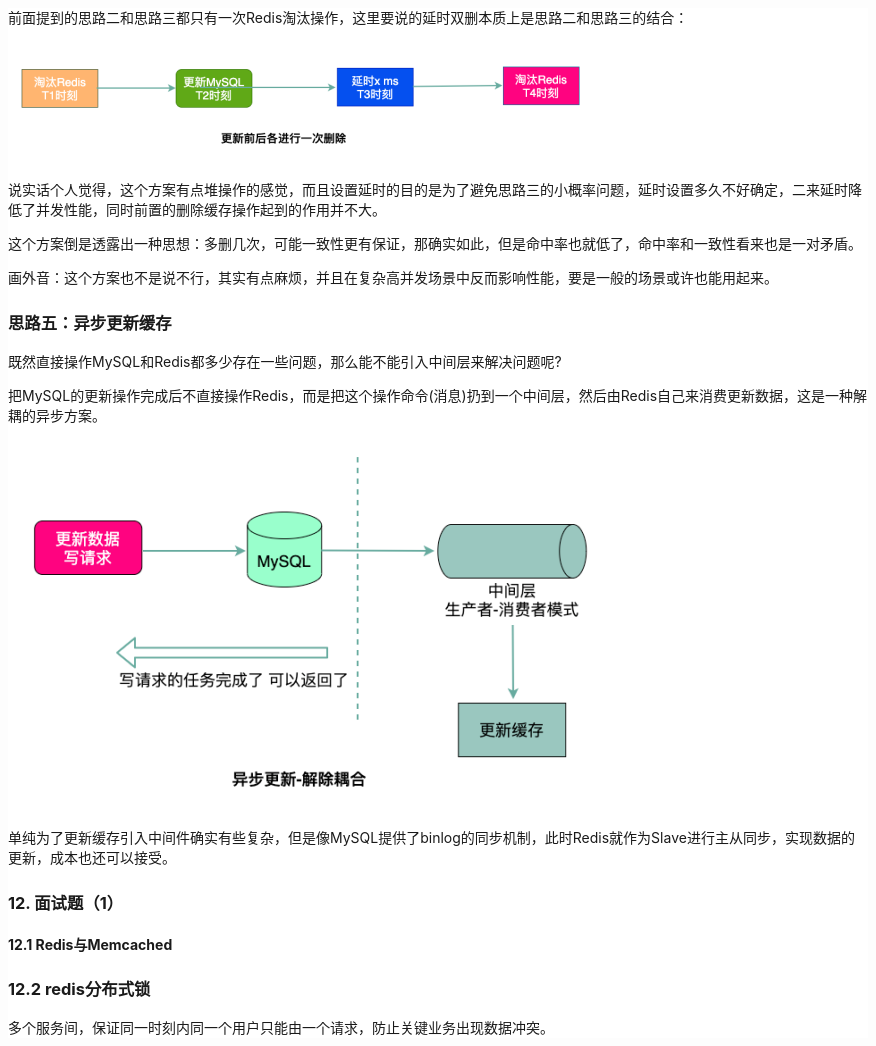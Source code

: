 前面提到的思路二和思路三都只有一次Redis淘汰操作，这里要说的延时双删本质上是思路二和思路三的结合：

[![img](Redis基础/debdfb9c6c6e7d93e0959d240ce75d54.png-wh_600x-s_3948280338.png)](https://s2.51cto.com/oss/202104/18/debdfb9c6c6e7d93e0959d240ce75d54.png-wh_600x-s_3948280338.png)

说实话个人觉得，这个方案有点堆操作的感觉，而且设置延时的目的是为了避免思路三的小概率问题，延时设置多久不好确定，二来延时降低了并发性能，同时前置的删除缓存操作起到的作用并不大。

这个方案倒是透露出一种思想：多删几次，可能一致性更有保证，那确实如此，但是命中率也就低了，命中率和一致性看来也是一对矛盾。

画外音：这个方案也不是说不行，其实有点麻烦，并且在复杂高并发场景中反而影响性能，要是一般的场景或许也能用起来。

### 思路五：异步更新缓存

既然直接操作MySQL和Redis都多少存在一些问题，那么能不能引入中间层来解决问题呢?

把MySQL的更新操作完成后不直接操作Redis，而是把这个操作命令(消息)扔到一个中间层，然后由Redis自己来消费更新数据，这是一种解耦的异步方案。

[![img](Redis基础/a098eb9f48abb2d5e3be936259d1ee56.png-wh_600x-s_2588560741.png)](https://s5.51cto.com/oss/202104/18/a098eb9f48abb2d5e3be936259d1ee56.png-wh_600x-s_2588560741.png)

单纯为了更新缓存引入中间件确实有些复杂，但是像MySQL提供了binlog的同步机制，此时Redis就作为Slave进行主从同步，实现数据的更新，成本也还可以接受。

### 12. 面试题（1）

#### 12.1 Redis与Memcached



### 12.2 redis分布式锁

多个服务间，保证同一时刻内同一个用户只能由一个请求，防止关键业务出现数据冲突。
